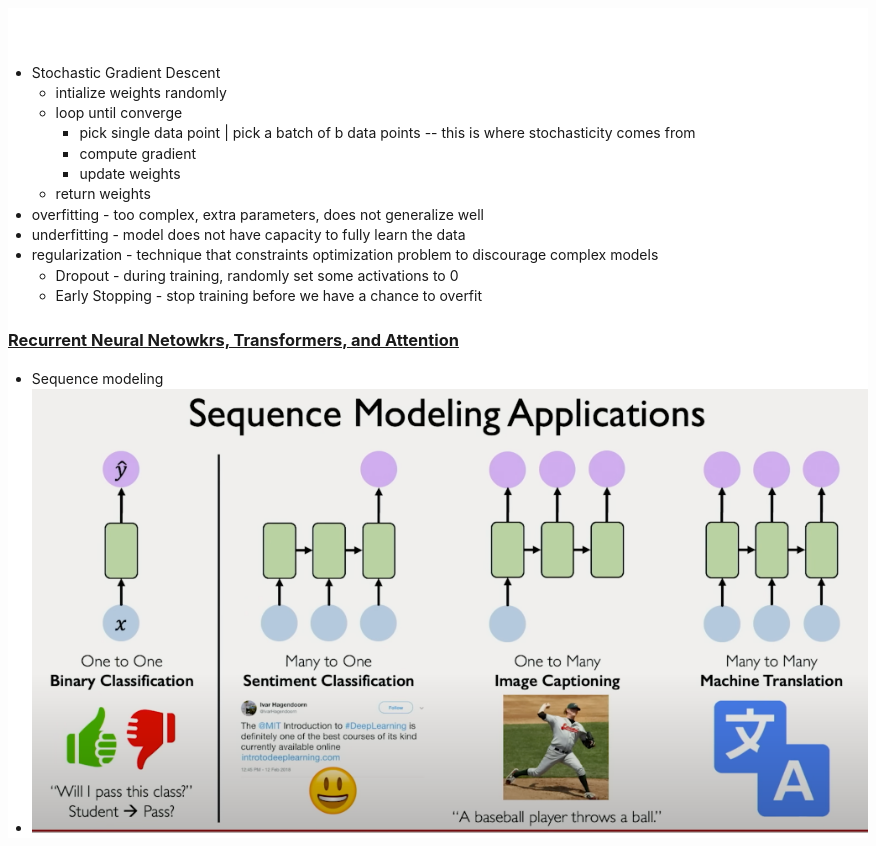 

<br/><br/>

- Stochastic Gradient Descent
  - intialize weights randomly
  - loop until converge
    - pick single data point | pick a batch of b data points -- this is where stochasticity comes from
    - compute gradient
    - update weights
  - return weights
- overfitting - too complex, extra parameters, does not generalize well
- underfitting - model does not have capacity to fully learn the data
- regularization - technique that constraints optimization problem to discourage complex models
  - Dropout - during training, randomly set some activations to 0
  - Early Stopping - stop training before we have a chance to overfit


### [Recurrent Neural Netowkrs, Transformers, and Attention](https://introtodeeplearning.com/slides/6S191_MIT_DeepLearning_L2.pdf)

- Sequence modeling
- ![](assets/2025-03-14-12-32-15.png)